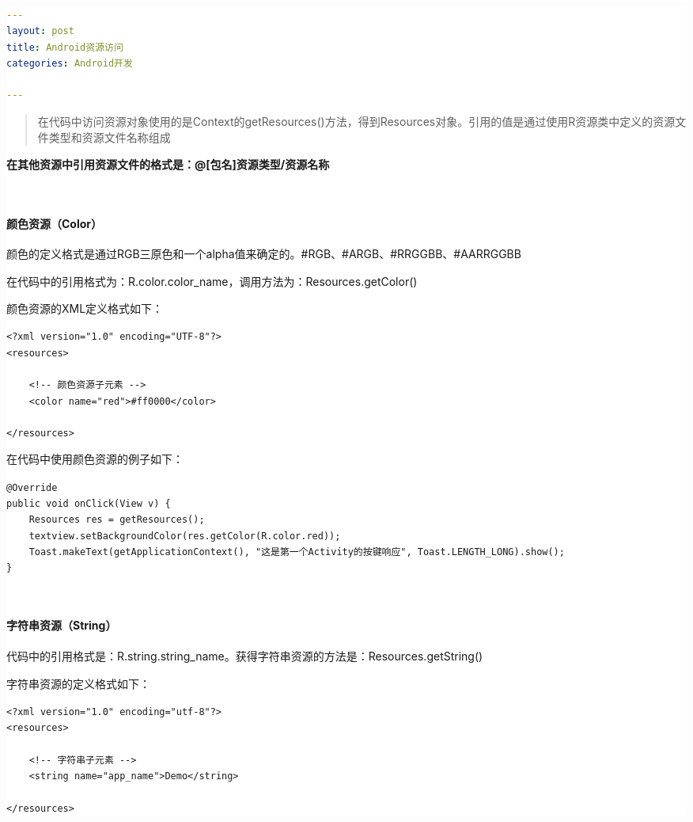 ```yaml
---
layout: post
title: Android资源访问
categories: Android开发

---
```


>在代码中访问资源对象使用的是Context的getResources()方法，得到Resources对象。引用的值是通过使用R资源类中定义的资源文件类型和资源文件名称组成

**在其他资源中引用资源文件的格式是：@[包名]资源类型/资源名称**

<br/>

#### 颜色资源（Color）

颜色的定义格式是通过RGB三原色和一个alpha值来确定的。#RGB、#ARGB、#RRGGBB、#AARRGGBB

在代码中的引用格式为：R.color.color_name，调用方法为：Resources.getColor() 
        
颜色资源的XML定义格式如下：
```
<?xml version="1.0" encoding="UTF-8"?>  
<resources>  
      
    <!-- 颜色资源子元素 -->  
    <color name="red">#ff0000</color>  
      
</resources>  
```

在代码中使用颜色资源的例子如下：

```
@Override  
public void onClick(View v) {  
    Resources res = getResources();  
    textview.setBackgroundColor(res.getColor(R.color.red));  
    Toast.makeText(getApplicationContext(), "这是第一个Activity的按键响应", Toast.LENGTH_LONG).show();  
}  
```

<br/>

#### 字符串资源（String）

代码中的引用格式是：R.string.string_name。获得字符串资源的方法是：Resources.getString() 

字符串资源的定义格式如下：

```
<?xml version="1.0" encoding="utf-8"?>  
<resources>  
  
    <!-- 字符串子元素 -->  
    <string name="app_name">Demo</string>  
  
</resources> 
```
